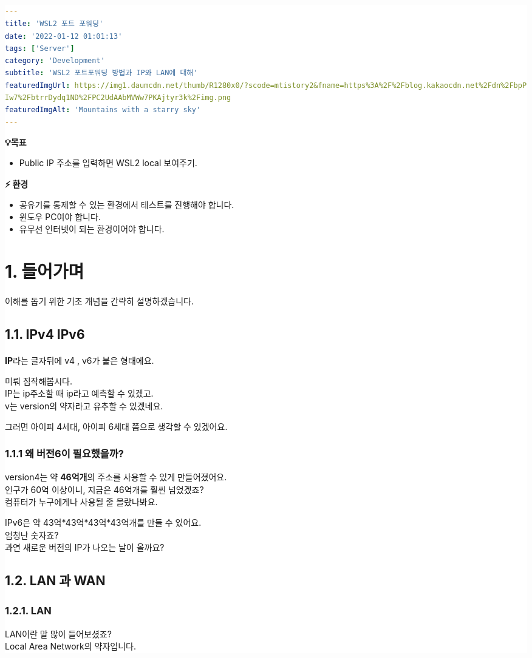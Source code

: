 ```yaml
---
title: 'WSL2 포트 포워딩'
date: '2022-01-12 01:01:13'
tags: ['Server']
category: 'Development'
subtitle: 'WSL2 포트포워딩 방법과 IP와 LAN에 대해'
featuredImgUrl: https://img1.daumcdn.net/thumb/R1280x0/?scode=mtistory2&fname=https%3A%2F%2Fblog.kakaocdn.net%2Fdn%2FbpPIw7%2FbtrrDydq1ND%2FPC2UdAAbMVWw7PKAjtyr3k%2Fimg.png
featuredImgAlt: 'Mountains with a starry sky'
---
```


**💡목표**

- Public IP 주소를 입력하면 WSL2 local 보여주기.

**⚡ 환경**

- 공유기를 통제할 수 있는 환경에서 테스트를 진행해야 합니다.
- 윈도우 PC여야 합니다.
- 유무선 인터넷이 되는 환경이어야 합니다.

# 1. 들어가며

이해를 돕기 위한 기초 개념을 간략히 설명하겠습니다.

## 1.1. IPv4 IPv6

**IP**라는 글자뒤에 v4 , v6가 붙은 형태에요.

미뤄 짐작해봅시다.  
IP는 ip주소할 때 ip라고 예측할 수 있겠고.  
v는 version의 약자라고 유추할 수 있겠네요.

그러면 아이피 4세대, 아이피 6세대 쯤으로 생각할 수 있겠어요.

### 1.1.1 왜 버전6이 필요했을까?

version4는 약 **46억개**의 주소를 사용할 수 있게 만들어졌어요.  
인구가 60억 이상이니, 지금은 46억개를 훨씬 넘었겠죠?  
컴퓨터가 누구에게나 사용될 줄 몰랐나봐요.

IPv6은 약 43억\*43억\*43억\*43억개를 만들 수 있어요.  
엄청난 숫자죠?  
과연 새로운 버전의 IP가 나오는 날이 올까요?

## 1.2. LAN 과 WAN

### 1.2.1. LAN

LAN이란 말 많이 들어보셨죠?  
Local Area Network의 약자입니다.
